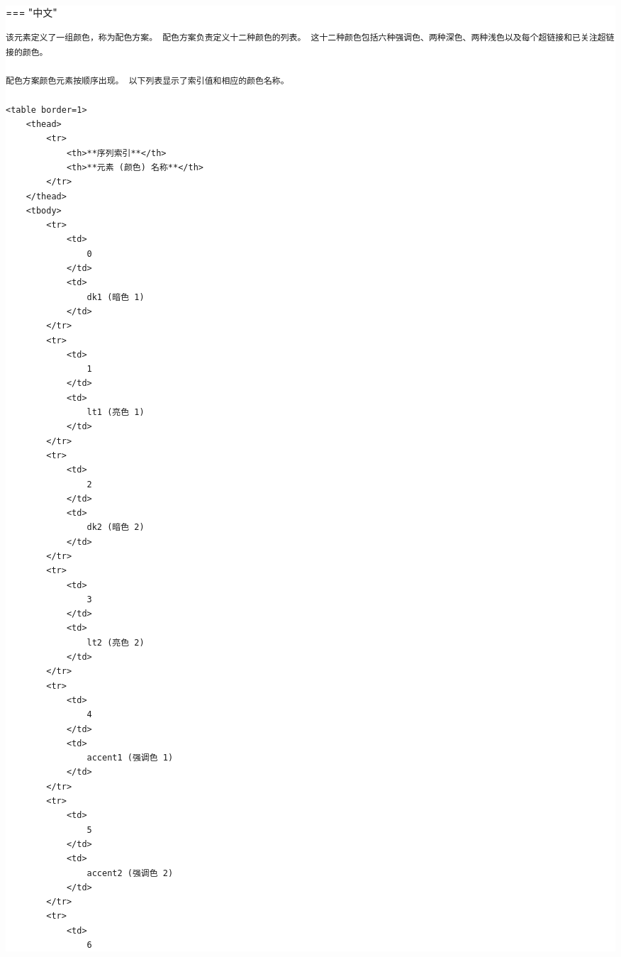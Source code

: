 === "中文"

    该元素定义了一组颜色，称为配色方案。 配色方案负责定义十二种颜色的列表。 这十二种颜色包括六种强调色、两种深色、两种浅色以及每个超链接和已关注超链接的颜色。

    配色方案颜色元素按顺序出现。 以下列表显示了索引值和相应的颜色名称。

    <table border=1>
        <thead>
            <tr>
                <th>**序列索引**</th>
                <th>**元素 (颜色) 名称**</th>
            </tr>
        </thead>
        <tbody>
            <tr>
                <td>
                    0
                </td>
                <td>
                    dk1 (暗色 1)
                </td>
            </tr>
            <tr>
                <td>
                    1
                </td>
                <td>
                    lt1 (亮色 1)
                </td>
            </tr>
            <tr>
                <td>
                    2
                </td>
                <td>
                    dk2 (暗色 2)
                </td>
            </tr>
            <tr>
                <td>
                    3
                </td>
                <td>
                    lt2 (亮色 2)
                </td>
            </tr>
            <tr>
                <td>
                    4
                </td>
                <td>
                    accent1 (强调色 1)
                </td>
            </tr>
            <tr>
                <td>
                    5
                </td>
                <td>
                    accent2 (强调色 2)
                </td>
            </tr>
            <tr>
                <td>
                    6